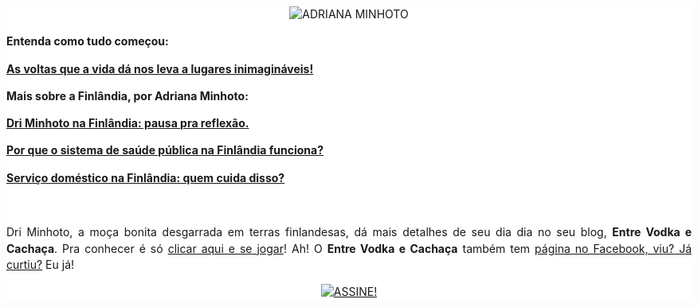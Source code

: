 <p align="center">
  <img class="alignnone size-full wp-image-11365" src="https://www.trololodemulher.com.br/2015/08/ADRIANA-MINHOTO.jpg" alt="ADRIANA MINHOTO" width="800" height="180" />
</p>

**Entenda como tudo começou:**

**<a href="http://www.trololodemulher.com.br/2014/09/08/vida-lugares/" target="_blank" rel="noopener noreferrer">As voltas que a vida dá nos leva a lugares inimagináveis!</a>**

**Mais sobre a Finlândia, por Adriana Minhoto:**

**<a href="http://www.trololodemulher.com.br/2015/12/18/finlandia/" target="_blank" rel="noopener noreferrer">Dri Minhoto na Finlândia: pausa pra reflexão.</a>**

**<a href="http://www.trololodemulher.com.br/2015/11/20/saude-publica-na-finlandia/" target="_blank" rel="noopener noreferrer">Por que o sistema de saúde pública na Finlândia funciona?</a>**

**<a href="http://www.trololodemulher.com.br/2015/10/16/servico-domestico-na-finlandia/" target="_blank" rel="noopener noreferrer">Serviço doméstico na Finlândia: quem cuida disso?</a>**

&nbsp;

<p align="justify">
  Dri Minhoto, a moça bonita desgarrada em terras finlandesas, dá mais detalhes de seu dia dia no seu blog, <strong>Entre Vodka e Cachaça</strong>. Pra conhecer é só <a href="http://entrevodkaecachaca.blogspot.fi/" target="_blank" rel="noopener noreferrer">clicar aqui e se jogar</a>! Ah! O <strong>Entre Vodka e Cachaça</strong> também tem <a href="https://www.facebook.com/entrevodkaecachaca.blogspot.com.br?fref=ts" target="_blank" rel="noopener noreferrer">página no Facebook, viu? Já curtiu?</a> Eu já!
</p>

<p align="center">
  <a href="http://feedburner.google.com/fb/a/mailverify?uri=blogBichaFemea&loc=en_US" target="_blank" rel="noopener noreferrer"><img class="alignnone size-full wp-image-10439" src="https://www.trololodemulher.com.br/2014/09/ASSINE.png" alt="ASSINE!" width="800" height="78" /></a>
</p>